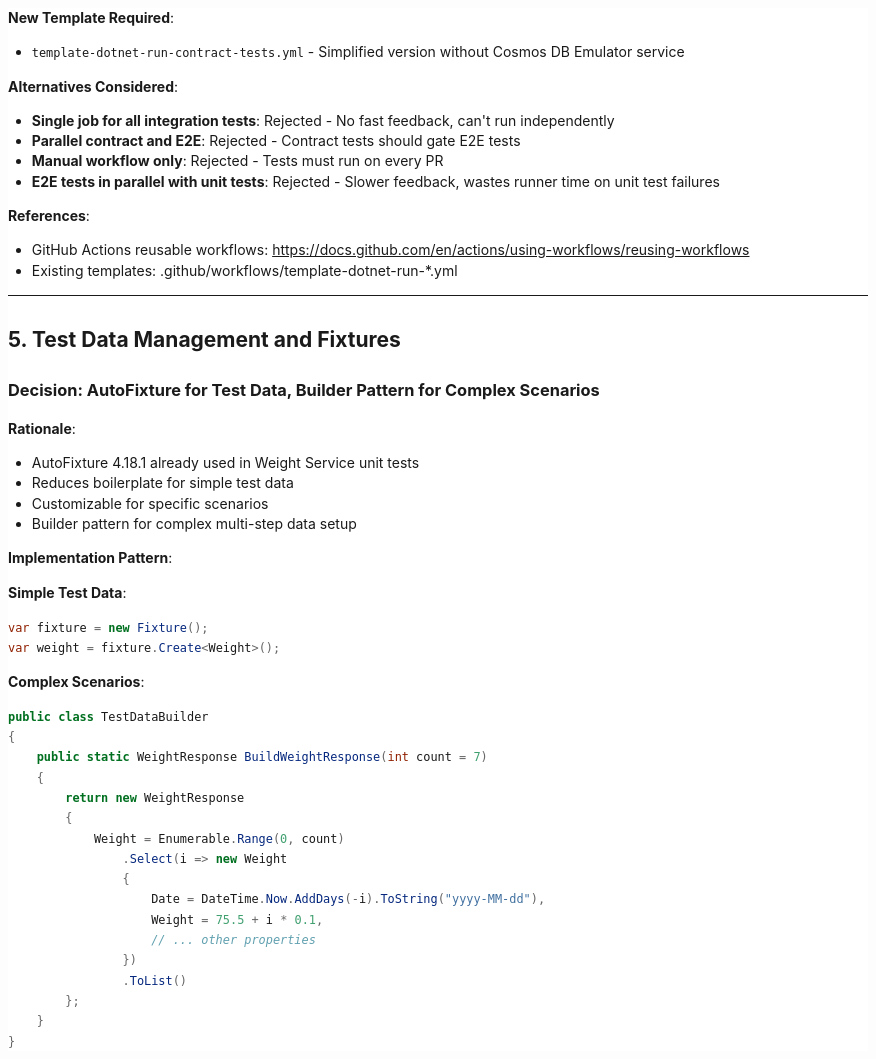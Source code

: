 **New Template Required**:
- `template-dotnet-run-contract-tests.yml` - Simplified version without Cosmos DB Emulator service

**Alternatives Considered**:
- **Single job for all integration tests**: Rejected - No fast feedback, can't run independently
- **Parallel contract and E2E**: Rejected - Contract tests should gate E2E tests
- **Manual workflow only**: Rejected - Tests must run on every PR
- **E2E tests in parallel with unit tests**: Rejected - Slower feedback, wastes runner time on unit test failures

**References**:
- GitHub Actions reusable workflows: https://docs.github.com/en/actions/using-workflows/reusing-workflows
- Existing templates: .github/workflows/template-dotnet-run-*.yml

---

## 5. Test Data Management and Fixtures

### Decision: AutoFixture for Test Data, Builder Pattern for Complex Scenarios

**Rationale**:
- AutoFixture 4.18.1 already used in Weight Service unit tests
- Reduces boilerplate for simple test data
- Customizable for specific scenarios
- Builder pattern for complex multi-step data setup

**Implementation Pattern**:

**Simple Test Data**:
```csharp
var fixture = new Fixture();
var weight = fixture.Create<Weight>();
```

**Complex Scenarios**:
```csharp
public class TestDataBuilder
{
    public static WeightResponse BuildWeightResponse(int count = 7)
    {
        return new WeightResponse
        {
            Weight = Enumerable.Range(0, count)
                .Select(i => new Weight
                {
                    Date = DateTime.Now.AddDays(-i).ToString("yyyy-MM-dd"),
                    Weight = 75.5 + i * 0.1,
                    // ... other properties
                })
                .ToList()
        };
    }
}
```

